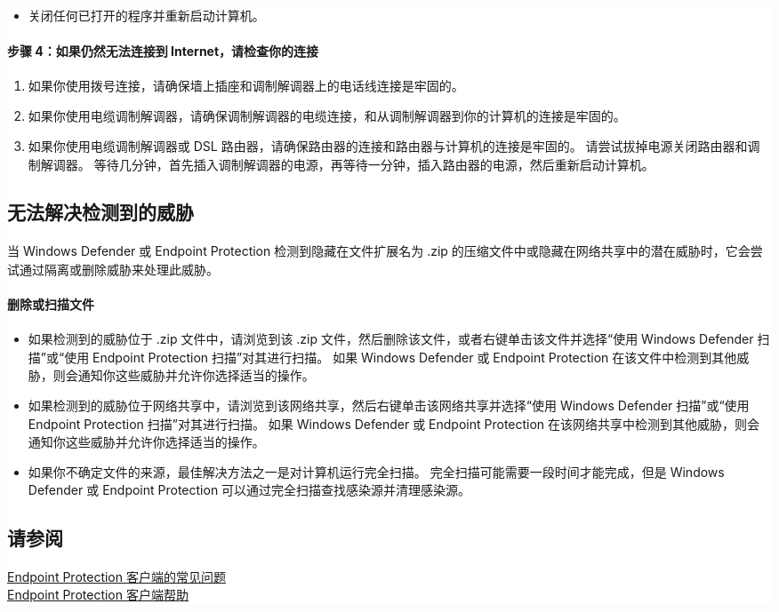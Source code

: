 -   关闭任何已打开的程序并重新启动计算机。  
  
#### 步骤 4：如果仍然无法连接到 Internet，请检查你的连接  
  
1.  如果你使用拨号连接，请确保墙上插座和调制解调器上的电话线连接是牢固的。  
  
2.  如果你使用电缆调制解调器，请确保调制解调器的电缆连接，和从调制解调器到你的计算机的连接是牢固的。  
  
3.  如果你使用电缆调制解调器或 DSL 路由器，请确保路由器的连接和路由器与计算机的连接是牢固的。 请尝试拔掉电源关闭路由器和调制解调器。 等待几分钟，首先插入调制解调器的电源，再等待一分钟，插入路由器的电源，然后重新启动计算机。  
  
##  <a name="BKMK_Detected"></a> 无法解决检测到的威胁  
 当 Windows Defender 或 Endpoint Protection 检测到隐藏在文件扩展名为 .zip 的压缩文件中或隐藏在网络共享中的潜在威胁时，它会尝试通过隔离或删除威胁来处理此威胁。  
  
#### 删除或扫描文件  
  
-   如果检测到的威胁位于 .zip 文件中，请浏览到该 .zip 文件，然后删除该文件，或者右键单击该文件并选择“使用 Windows Defender 扫描”或“使用 Endpoint Protection 扫描”对其进行扫描。 如果 Windows Defender 或 Endpoint Protection 在该文件中检测到其他威胁，则会通知你这些威胁并允许你选择适当的操作。  
  
-   如果检测到的威胁位于网络共享中，请浏览到该网络共享，然后右键单击该网络共享并选择“使用 Windows Defender 扫描”或“使用 Endpoint Protection 扫描”对其进行扫描。 如果 Windows Defender 或 Endpoint Protection 在该网络共享中检测到其他威胁，则会通知你这些威胁并允许你选择适当的操作。  
  
-   如果你不确定文件的来源，最佳解决方法之一是对计算机运行完全扫描。 完全扫描可能需要一段时间才能完成，但是 Windows Defender 或 Endpoint Protection 可以通过完全扫描查找感染源并清理感染源。  
  
## 请参阅  
 [Endpoint Protection 客户端的常见问题](../LocTest/Endpoint-Protection-client-frequently-asked-questions.md)   
 [Endpoint Protection 客户端帮助](../LocTest/Endpoint-Protection-Client-Help.md)